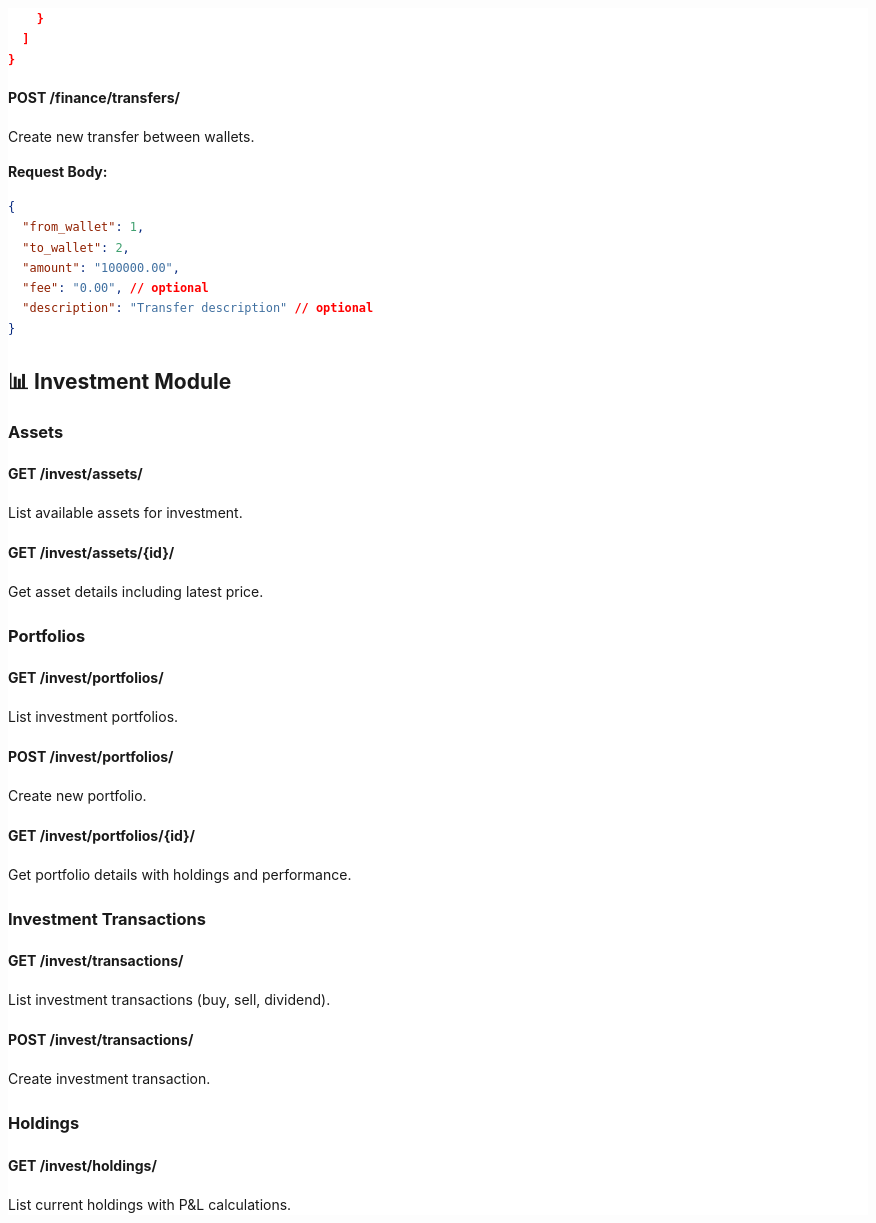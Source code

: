 ```json
    }
  ]
}
```

#### **POST /finance/transfers/**
Create new transfer between wallets.

**Request Body:**
```json
{
  "from_wallet": 1,
  "to_wallet": 2,
  "amount": "100000.00",
  "fee": "0.00", // optional
  "description": "Transfer description" // optional
}
```

## 📊 Investment Module

### Assets

#### **GET /invest/assets/**
List available assets for investment.

#### **GET /invest/assets/{id}/**
Get asset details including latest price.

### Portfolios

#### **GET /invest/portfolios/**
List investment portfolios.

#### **POST /invest/portfolios/**
Create new portfolio.

#### **GET /invest/portfolios/{id}/**
Get portfolio details with holdings and performance.

### Investment Transactions

#### **GET /invest/transactions/**
List investment transactions (buy, sell, dividend).

#### **POST /invest/transactions/**
Create investment transaction.

### Holdings

#### **GET /invest/holdings/**
List current holdings with P&L calculations.
